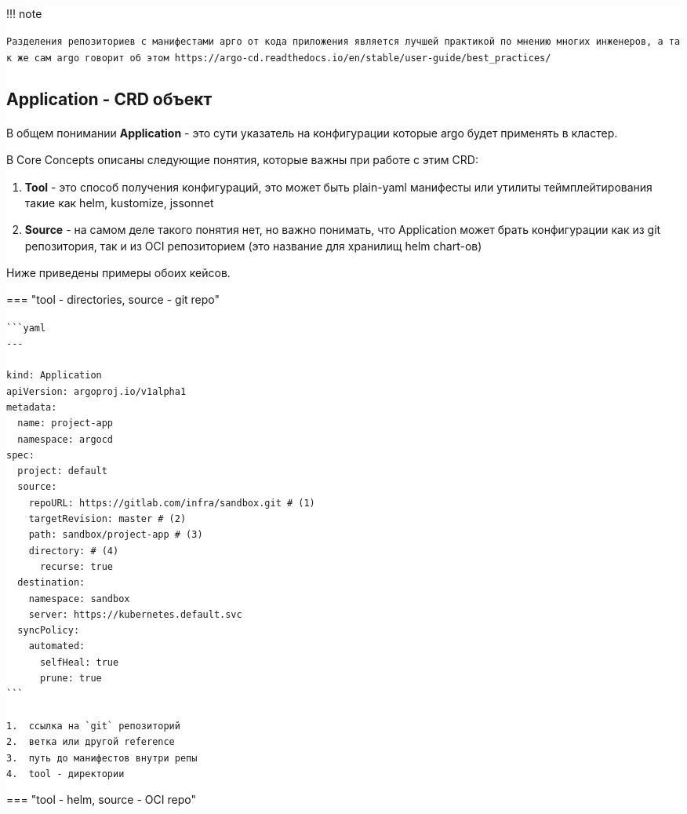 !!! note

    Разделения репозиториев с манифестами арго от кода приложения является лучшей практикой по мнению многих инженеров, а так же сам argo говорит об этом https://argo-cd.readthedocs.io/en/stable/user-guide/best_practices/

## Application - CRD объект

В общем понимании **Application** - это сути указатель на конфигурации которые argo будет применять в кластер.

В Core Concepts описаны следующие понятия, которые важны при работе с этим CRD:

1. **Tool** - это способ получения конфигураций, это может быть plain-yaml манифесты или утилиты теймплейтирования такие как helm, kustomize, jssonnet

2. **Source** - на самом деле такого понятия нет, но важно понимать, что Application может брать конфигурации как из git репозитория, так и из OCI репозиторием (это название для хранилищ helm chart-ов)

Ниже приведены примеры обоих кейсов.

=== "tool - directories, source - git repo"

    ```yaml
    ---

    kind: Application
    apiVersion: argoproj.io/v1alpha1
    metadata:
      name: project-app
      namespace: argocd
    spec:
      project: default
      source:
        repoURL: https://gitlab.com/infra/sandbox.git # (1)
        targetRevision: master # (2)
        path: sandbox/project-app # (3)
        directory: # (4)
          recurse: true
      destination:
        namespace: sandbox
        server: https://kubernetes.default.svc
      syncPolicy:
        automated:
          selfHeal: true
          prune: true
    ```

    1.  ссылка на `git` репозиторий
    2.  ветка или другой reference
    3.  путь до манифестов внутри репы
    4.  tool - директории

=== "tool - helm, source - OCI repo"
